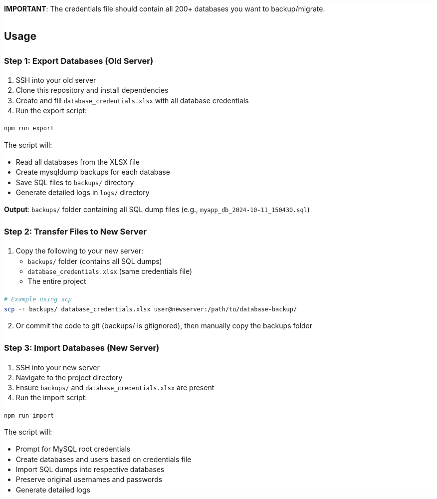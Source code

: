 **IMPORTANT**: The credentials file should contain all 200+ databases you want to backup/migrate.

## Usage

### Step 1: Export Databases (Old Server)

1. SSH into your old server
2. Clone this repository and install dependencies
3. Create and fill `database_credentials.xlsx` with all database credentials
4. Run the export script:

```bash
npm run export
```

The script will:
- Read all databases from the XLSX file
- Create mysqldump backups for each database
- Save SQL files to `backups/` directory
- Generate detailed logs in `logs/` directory

**Output**: `backups/` folder containing all SQL dump files (e.g., `myapp_db_2024-10-11_150430.sql`)

### Step 2: Transfer Files to New Server

1. Copy the following to your new server:
   - `backups/` folder (contains all SQL dumps)
   - `database_credentials.xlsx` (same credentials file)
   - The entire project

```bash
# Example using scp
scp -r backups/ database_credentials.xlsx user@newserver:/path/to/database-backup/
```

2. Or commit the code to git (backups/ is gitignored), then manually copy the backups folder

### Step 3: Import Databases (New Server)

1. SSH into your new server
2. Navigate to the project directory
3. Ensure `backups/` and `database_credentials.xlsx` are present
4. Run the import script:

```bash
npm run import
```

The script will:
- Prompt for MySQL root credentials
- Create databases and users based on credentials file
- Import SQL dumps into respective databases
- Preserve original usernames and passwords
- Generate detailed logs
